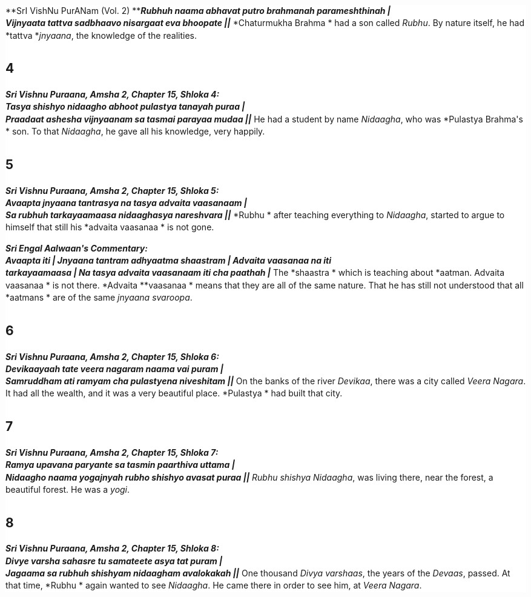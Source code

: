 **SrI VishNu PurANam \(Vol. 2\) *****Rubhuh naama abhavat putro brahmanah parameshthinah |   
Vijnyaata tattva sadbhaavo nisargaat eva bhoopate ||*** *Chaturmukha Brahma * had a son called *Rubhu*. By nature itself, he had *tattva **jnyaana*, the knowledge of the realities. 





## 4
***Sri Vishnu Puraana, Amsha 2, Chapter 15, Shloka 4:    
Tasya shishyo nidaagho abhoot pulastya tanayah puraa |   
Praadaat ashesha vijnyaanam sa tasmai parayaa mudaa ||*** He had a student by name *Nidaagha*, who was *Pulastya Brahma's * son. To that *Nidaagha*, he gave all his knowledge, very happily. 





## 5
***Sri Vishnu Puraana, Amsha 2, Chapter 15, Shloka 5:    
Avaapta jnyaana tantrasya na tasya advaita vaasanaam |   
Sa rubhuh tarkayaamaasa nidaaghasya nareshvara ||*** *Rubhu * after teaching everything to *Nidaagha*, started to argue to himself that still his *advaita vaasanaa * is not gone. 



***Sri Engal Aalwaan's Commentary:   
Avaapta iti | Jnyaana tantram adhyaatma shaastram | Advaita vaasanaa na iti   
tarkayaamaasa | Na tasya advaita vaasanaam iti cha paathah |*** The *shaastra * which is teaching about *aatman. Advaita vaasanaa * is not there. *Advaita **vaasanaa * means that they are all of the same nature. That he has still not understood that all *aatmans * are of the same *jnyaana svaroopa*. 





## 6
***Sri Vishnu Puraana, Amsha 2, Chapter 15, Shloka 6:    
Devikaayaah tate veera nagaram naama vai puram |   
Samruddham ati ramyam cha pulastyena niveshitam ||*** On the banks of the river *Devikaa*, there was a city called *Veera Nagara*. It had all the wealth, and it was a very beautiful place. *Pulastya * had built that city. 





## 7
***Sri Vishnu Puraana, Amsha 2, Chapter 15, Shloka 7:    
Ramya upavana paryante sa tasmin paarthiva uttama |   
Nidaagho naama yogajnyah rubho shishyo avasat puraa ||*** *Rubhu shishya Nidaagha*, was living there, near the forest, a beautiful forest. He was a *yogi*. 





## 8
***Sri Vishnu Puraana, Amsha 2, Chapter 15, Shloka 8:    
Divye varsha sahasre tu samateete asya tat puram |   
Jagaama sa rubhuh shishyam nidaagham avalokakah ||*** One thousand *Divya varshaas*, the years of the *Devaas*, passed. At that time, *Rubhu * again wanted to see *Nidaagha*. He came there in order to see him, at *Veera Nagara*. 
